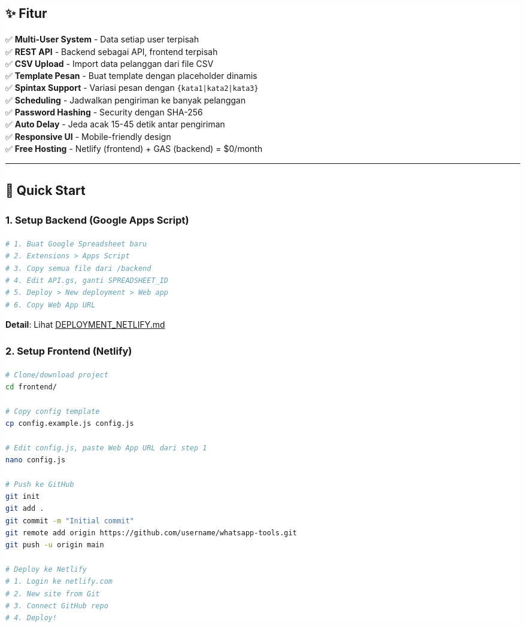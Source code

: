 
## ✨ Fitur

✅ **Multi-User System** - Data setiap user terpisah  
✅ **REST API** - Backend sebagai API, frontend terpisah  
✅ **CSV Upload** - Import data pelanggan dari file CSV  
✅ **Template Pesan** - Buat template dengan placeholder dinamis  
✅ **Spintax Support** - Variasi pesan dengan `{kata1|kata2|kata3}`  
✅ **Scheduling** - Jadwalkan pengiriman ke banyak pelanggan  
✅ **Password Hashing** - Security dengan SHA-256  
✅ **Auto Delay** - Jeda acak 15-45 detik antar pengiriman  
✅ **Responsive UI** - Mobile-friendly design  
✅ **Free Hosting** - Netlify (frontend) + GAS (backend) = $0/month  

---

## 🚀 Quick Start

### 1. Setup Backend (Google Apps Script)

```bash
# 1. Buat Google Spreadsheet baru
# 2. Extensions > Apps Script
# 3. Copy semua file dari /backend
# 4. Edit API.gs, ganti SPREADSHEET_ID
# 5. Deploy > New deployment > Web app
# 6. Copy Web App URL
```

**Detail**: Lihat [DEPLOYMENT_NETLIFY.md](DEPLOYMENT_NETLIFY.md)

### 2. Setup Frontend (Netlify)

```bash
# Clone/download project
cd frontend/

# Copy config template
cp config.example.js config.js

# Edit config.js, paste Web App URL dari step 1
nano config.js

# Push ke GitHub
git init
git add .
git commit -m "Initial commit"
git remote add origin https://github.com/username/whatsapp-tools.git
git push -u origin main

# Deploy ke Netlify
# 1. Login ke netlify.com
# 2. New site from Git
# 3. Connect GitHub repo
# 4. Deploy!
```
